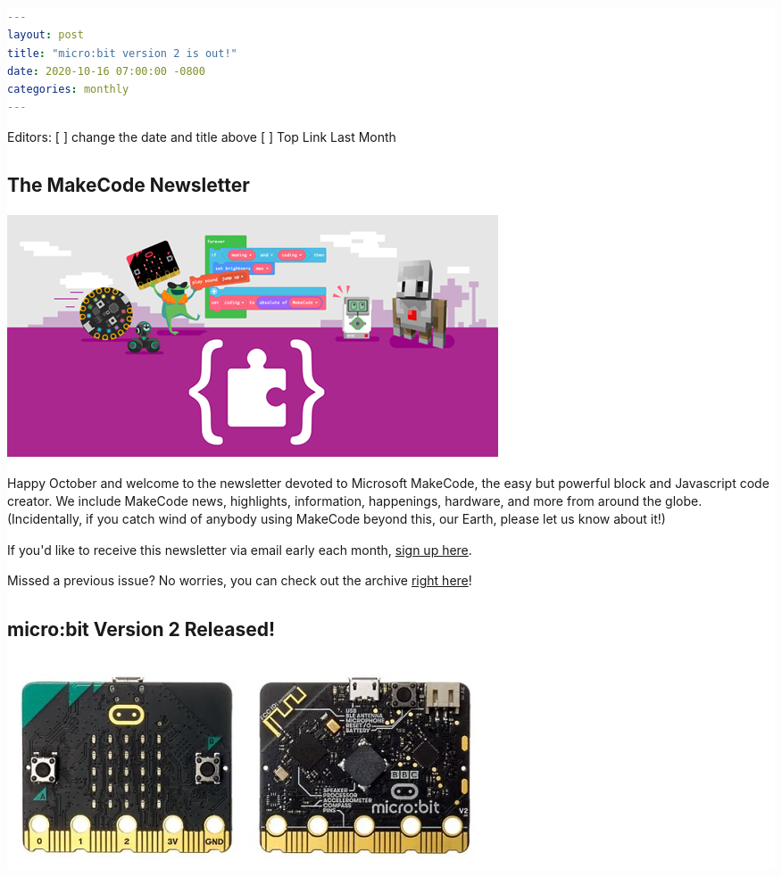 ```yaml
---
layout: post
title: "micro:bit version 2 is out!"
date: 2020-10-16 07:00:00 -0800
categories: monthly
---
```

Editors: 
[ ] change the date and title above
[ ] Top Link Last Month

## The MakeCode Newsletter

[![MakeCode](/assets/20201016/hero.png)](https://www.makecode.com)

Happy October and welcome to the newsletter devoted to Microsoft MakeCode, the easy but powerful block and Javascript code creator. We include MakeCode news, highlights, information, happenings, hardware, and more from around the globe. (Incidentally, if you catch wind of anybody using MakeCode beyond this, our Earth, please let us know about it!)

If you'd like to receive this newsletter via email early each month, [sign up here](https://www.adafruitdaily.com/).

Missed a previous issue? No worries, you can check out the archive [right here](http://makecode.adafruitdaily.com/)!

## micro:bit Version 2 Released!

[![micro:bit Version 2](/assets/20201016/20201016mbv2.jpg)](https://microbit.org/new-microbit/)

